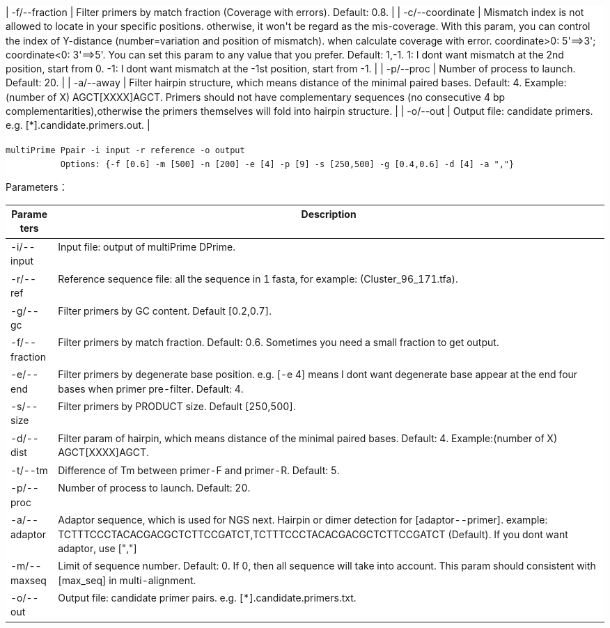 | -f/--fraction   | Filter primers by match fraction (Coverage with errors). Default: 0.8.                                                                                                                                                                                                                                                                                                                                                                                                                                       |
| -c/--coordinate | Mismatch index is not allowed to locate in your specific positions. otherwise, it won't be regard as the mis-coverage. With this param, you can control the index of Y-distance (number=variation and position of mismatch). when calculate coverage with error. coordinate>0: 5'==>3'; coordinate<0: 3'==>5'. You can set this param to any value that you prefer. Default: 1,-1. 1:  I dont want mismatch at the 2nd position, start from 0. -1: I dont want mismatch at the -1st position, start from -1. |
| -p/--proc       | Number of process to launch. Default: 20.                                                                                                                                                                                                                                                                                                                                                                                                                                                                    |
| -a/--away       | Filter hairpin structure, which means distance of the minimal paired bases. Default: 4. Example:(number of X) AGCT[XXXX]AGCT. Primers should not have complementary sequences (no consecutive 4 bp complementarities),otherwise the primers themselves will fold into hairpin structure.                                                                                                                                                                                                                     |
| -o/--out        | Output file: candidate primers. e.g.  [*].candidate.primers.out.                                                                                                                                                                                                                                                                                                                                                                                                                                             |
```
multiPrime Ppair -i input -r reference -o output
           Options: {-f [0.6] -m [500] -n [200] -e [4] -p [9] -s [250,500] -g [0.4,0.6] -d [4] -a ","}
```
Parameters：

| Parameters    | Description                                                                                                                                                                                                         |
|---------------|---------------------------------------------------------------------------------------------------------------------------------------------------------------------------------------------------------------------|
| -i/--input    | Input file: output of multiPrime DPrime.                                                                                                                                                                            |
| -r/--ref      | Reference sequence file: all the sequence in 1 fasta, for example: (Cluster_96_171.tfa).                                                                                                                            |
| -g/--gc       | Filter primers by GC content. Default [0.2,0.7].                                                                                                                                                                    |
| -f/--fraction | Filter primers by match fraction. Default: 0.6. Sometimes you need a small fraction to get output.                                                                                                                  |
| -e/--end      | Filter primers by degenerate base position. e.g. [-e 4] means I dont want degenerate base appear at the end four bases when primer pre-filter. Default: 4.                                                          |
| -s/--size     | Filter primers by PRODUCT size. Default [250,500].                                                                                                                                                                  |
| -d/--dist     | Filter param of hairpin, which means distance of the minimal paired bases. Default: 4. Example:(number of X) AGCT[XXXX]AGCT.                                                                                        |
| -t/--tm       | Difference of Tm between primer-F and primer-R. Default: 5.                                                                                                                                                         |
| -p/--proc     | Number of process to launch. Default: 20.                                                                                                                                                                           |
| -a/--adaptor  | Adaptor sequence, which is used for NGS next. Hairpin or dimer detection for [adaptor--primer]. example: TCTTTCCCTACACGACGCTCTTCCGATCT,TCTTTCCCTACACGACGCTCTTCCGATCT (Default). If you dont want adaptor, use [","] |
| -m/--maxseq   | Limit of sequence number. Default: 0. If 0, then all sequence will take into account. This param should consistent with [max_seq] in multi-alignment.                                                               |
| -o/--out      | Output file: candidate primer pairs. e.g.  [*].candidate.primers.txt.                                                                                                                                               |
```
```
